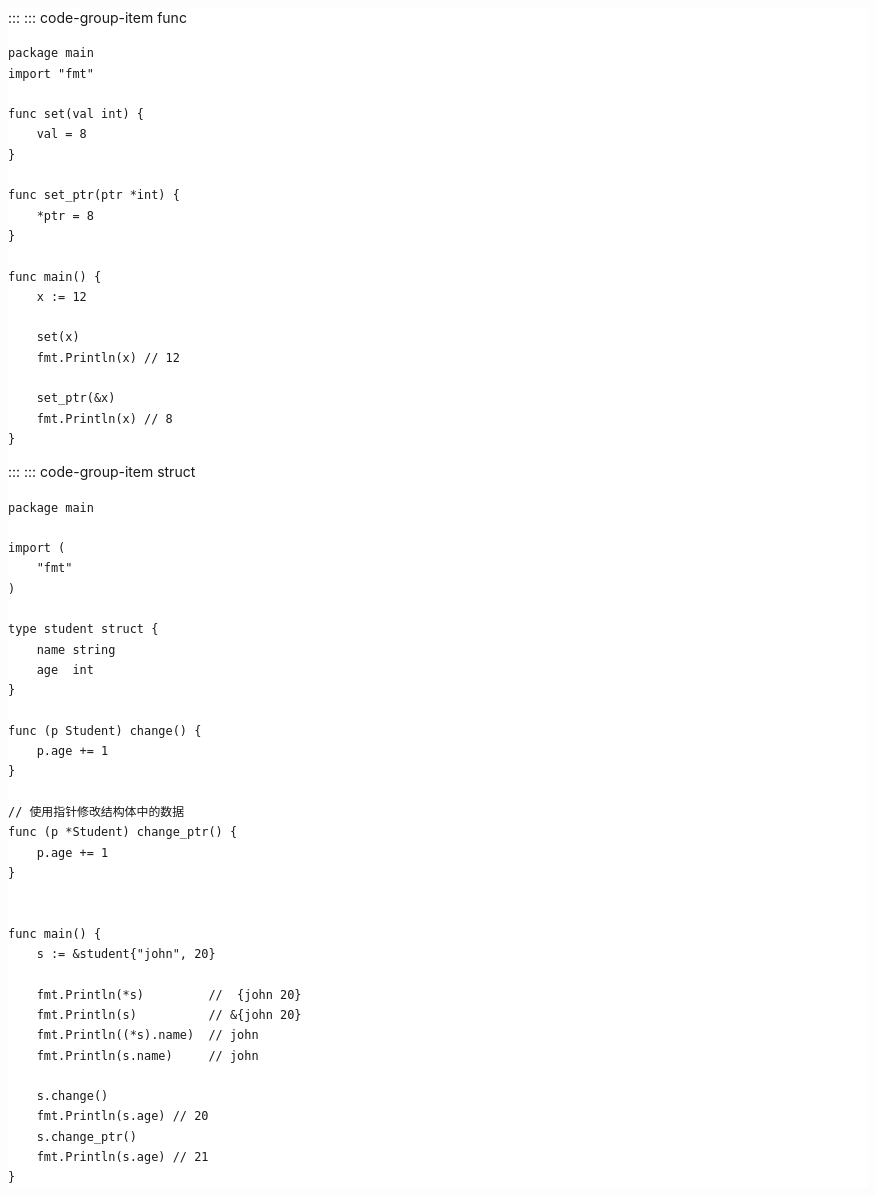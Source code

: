 :::
::: code-group-item func

```go{8}
package main
import "fmt"

func set(val int) {
	val = 8
}

func set_ptr(ptr *int) {
	*ptr = 8
}

func main() {
	x := 12

	set(x)
	fmt.Println(x) // 12

	set_ptr(&x)
	fmt.Println(x) // 8
}
```

:::
::: code-group-item struct

```go{17,23}
package main

import (
	"fmt"
)

type student struct {
	name string
	age  int
}

func (p Student) change() {
	p.age += 1
}

// 使用指针修改结构体中的数据
func (p *Student) change_ptr() {
	p.age += 1
}


func main() {
	s := &student{"john", 20}

	fmt.Println(*s)     	//  {john 20}
	fmt.Println(s)      	// &{john 20}
	fmt.Println((*s).name)  // john
	fmt.Println(s.name) 	// john

	s.change()
	fmt.Println(s.age) // 20
	s.change_ptr()
	fmt.Println(s.age) // 21
}
```
